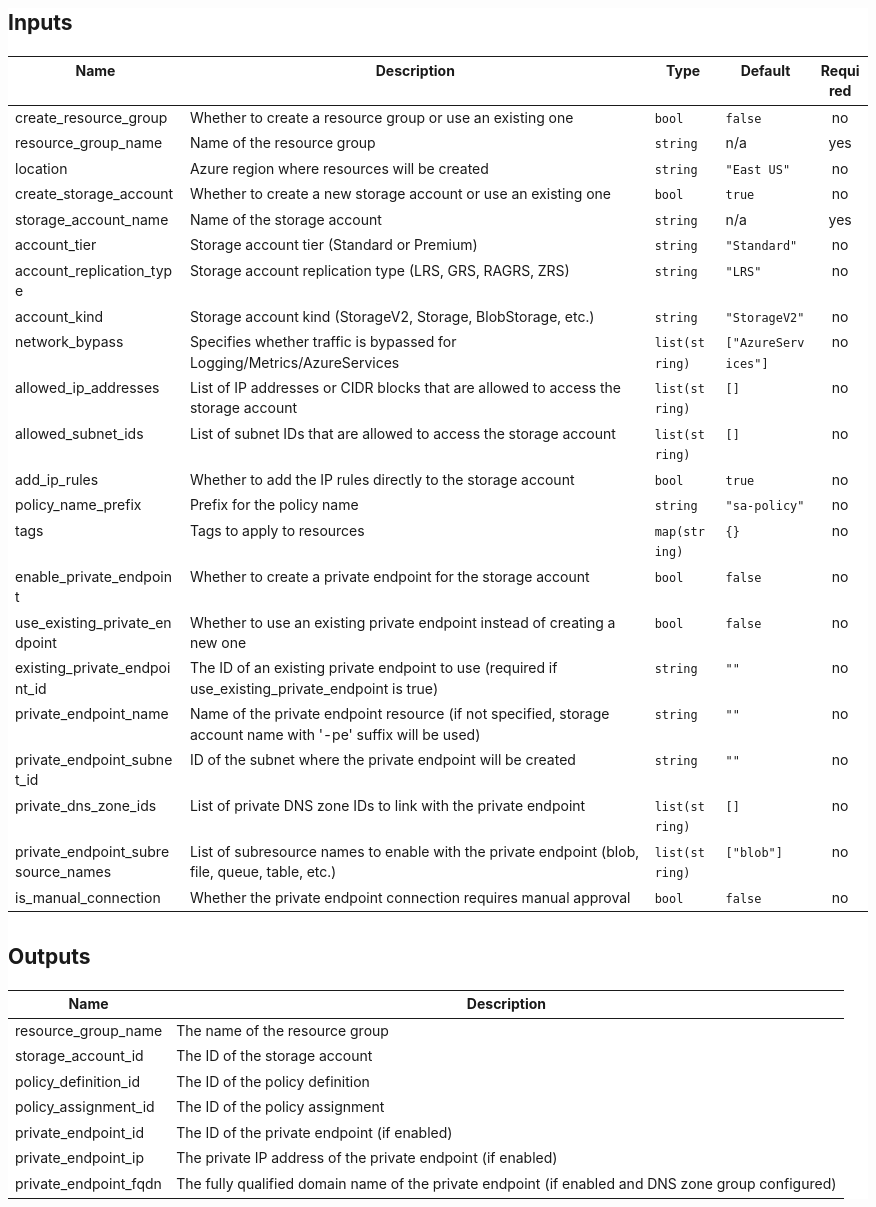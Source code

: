 ## Inputs

| Name | Description | Type | Default | Required |
|------|-------------|------|---------|:--------:|
| create_resource_group | Whether to create a resource group or use an existing one | `bool` | `false` | no |
| resource_group_name | Name of the resource group | `string` | n/a | yes |
| location | Azure region where resources will be created | `string` | `"East US"` | no |
| create_storage_account | Whether to create a new storage account or use an existing one | `bool` | `true` | no |
| storage_account_name | Name of the storage account | `string` | n/a | yes |
| account_tier | Storage account tier (Standard or Premium) | `string` | `"Standard"` | no |
| account_replication_type | Storage account replication type (LRS, GRS, RAGRS, ZRS) | `string` | `"LRS"` | no |
| account_kind | Storage account kind (StorageV2, Storage, BlobStorage, etc.) | `string` | `"StorageV2"` | no |
| network_bypass | Specifies whether traffic is bypassed for Logging/Metrics/AzureServices | `list(string)` | `["AzureServices"]` | no |
| allowed_ip_addresses | List of IP addresses or CIDR blocks that are allowed to access the storage account | `list(string)` | `[]` | no |
| allowed_subnet_ids | List of subnet IDs that are allowed to access the storage account | `list(string)` | `[]` | no |
| add_ip_rules | Whether to add the IP rules directly to the storage account | `bool` | `true` | no |
| policy_name_prefix | Prefix for the policy name | `string` | `"sa-policy"` | no |
| tags | Tags to apply to resources | `map(string)` | `{}` | no |
| enable_private_endpoint | Whether to create a private endpoint for the storage account | `bool` | `false` | no |
| use_existing_private_endpoint | Whether to use an existing private endpoint instead of creating a new one | `bool` | `false` | no |
| existing_private_endpoint_id | The ID of an existing private endpoint to use (required if use_existing_private_endpoint is true) | `string` | `""` | no |
| private_endpoint_name | Name of the private endpoint resource (if not specified, storage account name with '-pe' suffix will be used) | `string` | `""` | no |
| private_endpoint_subnet_id | ID of the subnet where the private endpoint will be created | `string` | `""` | no |
| private_dns_zone_ids | List of private DNS zone IDs to link with the private endpoint | `list(string)` | `[]` | no |
| private_endpoint_subresource_names | List of subresource names to enable with the private endpoint (blob, file, queue, table, etc.) | `list(string)` | `["blob"]` | no |
| is_manual_connection | Whether the private endpoint connection requires manual approval | `bool` | `false` | no |

## Outputs

| Name | Description |
|------|-------------|
| resource_group_name | The name of the resource group |
| storage_account_id | The ID of the storage account |
| policy_definition_id | The ID of the policy definition |
| policy_assignment_id | The ID of the policy assignment |
| private_endpoint_id | The ID of the private endpoint (if enabled) |
| private_endpoint_ip | The private IP address of the private endpoint (if enabled) |
| private_endpoint_fqdn | The fully qualified domain name of the private endpoint (if enabled and DNS zone group configured) |

